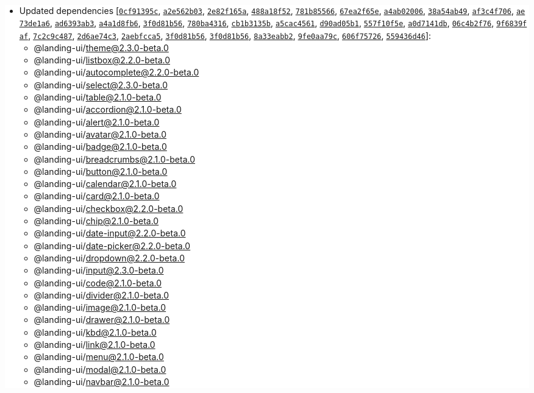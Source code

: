- Updated dependencies [[`0cf91395c`](https://github.com/PanagiotisPitsikoulis/landing.ui/commit/0cf91395c7c66a69fb05c7fca4a30cbad9e1e0f8), [`a2e562b03`](https://github.com/PanagiotisPitsikoulis/landing.ui/commit/a2e562b03f79b52b0b35f07104b3585ea05e2cb6), [`2e82f165a`](https://github.com/PanagiotisPitsikoulis/landing.ui/commit/2e82f165a98e1cdc8f0702d2971fc534b763fd15), [`488a18f52`](https://github.com/PanagiotisPitsikoulis/landing.ui/commit/488a18f525465817ce56e81db8e502399a7572b7), [`781b85566`](https://github.com/PanagiotisPitsikoulis/landing.ui/commit/781b85566ee5eac3f505625462c4f5f14e36ed3a), [`67ea2f65e`](https://github.com/PanagiotisPitsikoulis/landing.ui/commit/67ea2f65e17f913bdffae4690586a6ae202c8f7d), [`a4ab02006`](https://github.com/PanagiotisPitsikoulis/landing.ui/commit/a4ab02006a63013e1a25c28c182d999e3d7c9eeb), [`38a54ab49`](https://github.com/PanagiotisPitsikoulis/landing.ui/commit/38a54ab497781e17799b37f0061ba50f2dc44e09), [`af3c4f706`](https://github.com/PanagiotisPitsikoulis/landing.ui/commit/af3c4f706bb88eae02eee594a6db68cdd33bbe88), [`ae73de1a6`](https://github.com/PanagiotisPitsikoulis/landing.ui/commit/ae73de1a61c26e78235ce2d4c38159d486b55d56), [`ad6393ab3`](https://github.com/PanagiotisPitsikoulis/landing.ui/commit/ad6393ab33362119203455ef5c8ffbfe1ffa96a1), [`a4a1d8fb6`](https://github.com/PanagiotisPitsikoulis/landing.ui/commit/a4a1d8fb69dd7f496a179a66af072f72aae0ec17), [`3f0d81b56`](https://github.com/PanagiotisPitsikoulis/landing.ui/commit/3f0d81b560e7ef3eb315bd98407249c0eb4ed5eb), [`780ba4316`](https://github.com/PanagiotisPitsikoulis/landing.ui/commit/780ba43162dc7ceb3f7b46c68c8134473013c873), [`cb1b3135b`](https://github.com/PanagiotisPitsikoulis/landing.ui/commit/cb1b3135bc7e811c9c2e163d4778f9f6eb2ef8c8), [`a5cac4561`](https://github.com/PanagiotisPitsikoulis/landing.ui/commit/a5cac45619e529cf9850f02f416b6bc7cba77f3f), [`d90ad05b1`](https://github.com/PanagiotisPitsikoulis/landing.ui/commit/d90ad05b13b36617009cb0e5f57f299aa7bb7bd0), [`557f10f5e`](https://github.com/PanagiotisPitsikoulis/landing.ui/commit/557f10f5ec60f9f69bed098b3670046cd56d15da), [`a0d7141db`](https://github.com/PanagiotisPitsikoulis/landing.ui/commit/a0d7141db314c6bea27df6b8beb15dae3b1bcb93), [`06c4b2f76`](https://github.com/PanagiotisPitsikoulis/landing.ui/commit/06c4b2f7637ba5f49f37b048943d66ff65201c85), [`9f6839faf`](https://github.com/PanagiotisPitsikoulis/landing.ui/commit/9f6839faf9fe05c766571bcb71028bd3236d6e3a), [`7c2c9c487`](https://github.com/PanagiotisPitsikoulis/landing.ui/commit/7c2c9c48750c334c30bd3c5d06b27cff7f33fb54), [`2d6ae74c3`](https://github.com/PanagiotisPitsikoulis/landing.ui/commit/2d6ae74c36a157472bd4b06b8580e7db163eddcc), [`2aebfcca5`](https://github.com/PanagiotisPitsikoulis/landing.ui/commit/2aebfcca5906fb72a7f751273b38e41a40dc16a3), [`3f0d81b56`](https://github.com/PanagiotisPitsikoulis/landing.ui/commit/3f0d81b560e7ef3eb315bd98407249c0eb4ed5eb), [`3f0d81b56`](https://github.com/PanagiotisPitsikoulis/landing.ui/commit/3f0d81b560e7ef3eb315bd98407249c0eb4ed5eb), [`8a33eabb2`](https://github.com/PanagiotisPitsikoulis/landing.ui/commit/8a33eabb2583202fcc8fbc33e8f2ed23bb45f1a4), [`9fe0aa79c`](https://github.com/PanagiotisPitsikoulis/landing.ui/commit/9fe0aa79c8d74a29418db6a235db179a5a9242bc), [`606f75726`](https://github.com/PanagiotisPitsikoulis/landing.ui/commit/606f75726c6b273ea25528ec3269fa6e82af3349), [`559436d46`](https://github.com/PanagiotisPitsikoulis/landing.ui/commit/559436d462bdb8739d8c817d1aa98607969d8a07)]:
  - @landing-ui/theme@2.3.0-beta.0
  - @landing-ui/listbox@2.2.0-beta.0
  - @landing-ui/autocomplete@2.2.0-beta.0
  - @landing-ui/select@2.3.0-beta.0
  - @landing-ui/table@2.1.0-beta.0
  - @landing-ui/accordion@2.1.0-beta.0
  - @landing-ui/alert@2.1.0-beta.0
  - @landing-ui/avatar@2.1.0-beta.0
  - @landing-ui/badge@2.1.0-beta.0
  - @landing-ui/breadcrumbs@2.1.0-beta.0
  - @landing-ui/button@2.1.0-beta.0
  - @landing-ui/calendar@2.1.0-beta.0
  - @landing-ui/card@2.1.0-beta.0
  - @landing-ui/checkbox@2.2.0-beta.0
  - @landing-ui/chip@2.1.0-beta.0
  - @landing-ui/date-input@2.2.0-beta.0
  - @landing-ui/date-picker@2.2.0-beta.0
  - @landing-ui/dropdown@2.2.0-beta.0
  - @landing-ui/input@2.3.0-beta.0
  - @landing-ui/code@2.1.0-beta.0
  - @landing-ui/divider@2.1.0-beta.0
  - @landing-ui/image@2.1.0-beta.0
  - @landing-ui/drawer@2.1.0-beta.0
  - @landing-ui/kbd@2.1.0-beta.0
  - @landing-ui/link@2.1.0-beta.0
  - @landing-ui/menu@2.1.0-beta.0
  - @landing-ui/modal@2.1.0-beta.0
  - @landing-ui/navbar@2.1.0-beta.0